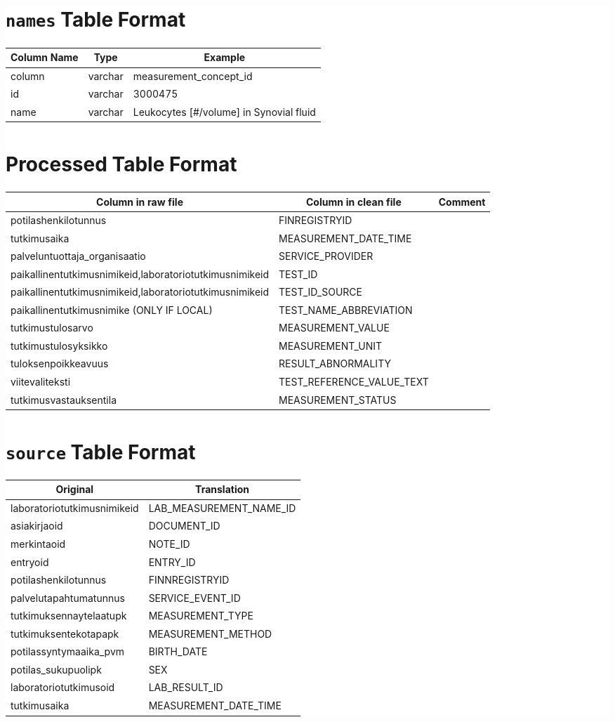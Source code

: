 # `names` Table Format

| Column Name | Type    | Example                                 |
| ----------- | ------- | --------------------------------------- |
| column      | varchar | measurement_concept_id                  |
| id          | varchar | 3000475                                 |
| name        | varchar | Leukocytes [#/volume] in Synovial fluid |



# Processed Table Format

| Column in raw file                                      | Column in clean file      | Comment |
| ------------------------------------------------------- | ------------------------- | ------- |
| potilashenkilotunnus                                    | FINREGISTRYID             |         |
| tutkimusaika                                            | MEASUREMENT_DATE_TIME     |         |
| palveluntuottaja_organisaatio                           | SERVICE_PROVIDER          |         |
| paikallinentutkimusnimikeid,laboratoriotutkimusnimikeid | TEST_ID                   |         |
| paikallinentutkimusnimikeid,laboratoriotutkimusnimikeid | TEST_ID_SOURCE            |         |
| paikallinentutkimusnimike (ONLY IF LOCAL)               | TEST_NAME_ABBREVIATION    |         |
| tutkimustulosarvo                                       | MEASUREMENT_VALUE         |         |
| tutkimustulosyksikko                                    | MEASUREMENT_UNIT          |         |
| tuloksenpoikkeavuus                                     | RESULT_ABNORMALITY        |         |
| viitevaliteksti                                         | TEST_REFERENCE_VALUE_TEXT |         |
| tutkimusvastauksentila                                  | MEASUREMENT_STATUS        |         |



 # `source` Table Format

| Original                        | Translation                         |
| ------------------------------- | ----------------------------------- |
| laboratoriotutkimusnimikeid     | LAB_MEASUREMENT_NAME_ID             |
| asiakirjaoid                    | DOCUMENT_ID                         |
| merkintaoid                     | NOTE_ID                             |
| entryoid                        | ENTRY_ID                            |
| potilashenkilotunnus            | FINNREGISTRYID                      |
| palvelutapahtumatunnus          | SERVICE_EVENT_ID                    |
| tutkimuksennaytelaatupk         | MEASUREMENT_TYPE                    |
| tutkimuksentekotapapk           | MEASUREMENT_METHOD                  |
| potilassyntymaaika_pvm          | BIRTH_DATE                          |
| potilas_sukupuolipk             | SEX                                 |
| laboratoriotutkimusoid          | LAB_RESULT_ID                       |
| tutkimusaika                    | MEASUREMENT_DATE_TIME               |